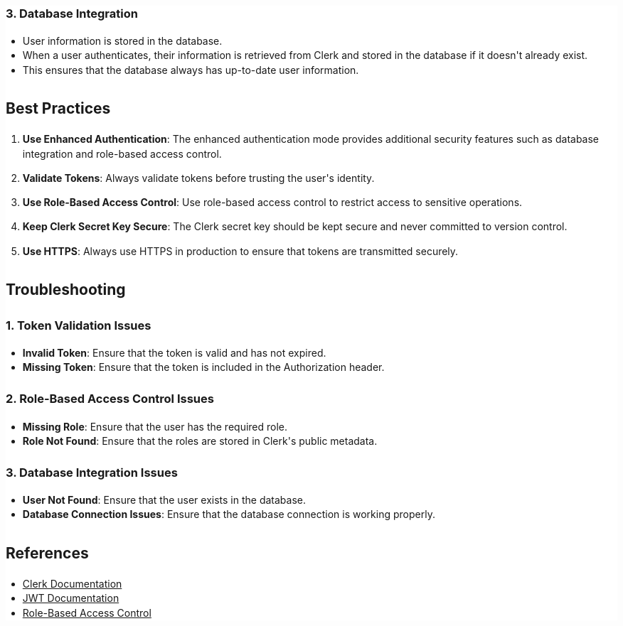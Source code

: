 ### 3. Database Integration

- User information is stored in the database.
- When a user authenticates, their information is retrieved from Clerk and stored in the database if it doesn't already exist.
- This ensures that the database always has up-to-date user information.

## Best Practices

1. **Use Enhanced Authentication**: The enhanced authentication mode provides additional security features such as database integration and role-based access control.

2. **Validate Tokens**: Always validate tokens before trusting the user's identity.

3. **Use Role-Based Access Control**: Use role-based access control to restrict access to sensitive operations.

4. **Keep Clerk Secret Key Secure**: The Clerk secret key should be kept secure and never committed to version control.

5. **Use HTTPS**: Always use HTTPS in production to ensure that tokens are transmitted securely.

## Troubleshooting

### 1. Token Validation Issues

- **Invalid Token**: Ensure that the token is valid and has not expired.
- **Missing Token**: Ensure that the token is included in the Authorization header.

### 2. Role-Based Access Control Issues

- **Missing Role**: Ensure that the user has the required role.
- **Role Not Found**: Ensure that the roles are stored in Clerk's public metadata.

### 3. Database Integration Issues

- **User Not Found**: Ensure that the user exists in the database.
- **Database Connection Issues**: Ensure that the database connection is working properly.

## References

- [Clerk Documentation](https://clerk.dev/docs)
- [JWT Documentation](https://jwt.io/introduction)
- [Role-Based Access Control](https://en.wikipedia.org/wiki/Role-based_access_control)
